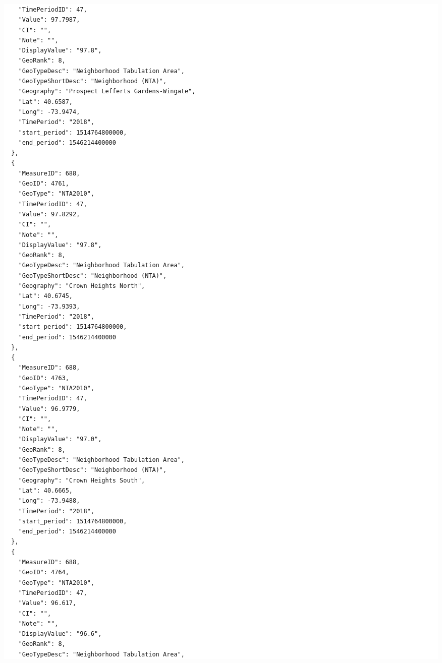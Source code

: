         "TimePeriodID": 47,
        "Value": 97.7987,
        "CI": "",
        "Note": "",
        "DisplayValue": "97.8",
        "GeoRank": 8,
        "GeoTypeDesc": "Neighborhood Tabulation Area",
        "GeoTypeShortDesc": "Neighborhood (NTA)",
        "Geography": "Prospect Lefferts Gardens-Wingate",
        "Lat": 40.6587,
        "Long": -73.9474,
        "TimePeriod": "2018",
        "start_period": 1514764800000,
        "end_period": 1546214400000
      },
      {
        "MeasureID": 688,
        "GeoID": 4761,
        "GeoType": "NTA2010",
        "TimePeriodID": 47,
        "Value": 97.8292,
        "CI": "",
        "Note": "",
        "DisplayValue": "97.8",
        "GeoRank": 8,
        "GeoTypeDesc": "Neighborhood Tabulation Area",
        "GeoTypeShortDesc": "Neighborhood (NTA)",
        "Geography": "Crown Heights North",
        "Lat": 40.6745,
        "Long": -73.9393,
        "TimePeriod": "2018",
        "start_period": 1514764800000,
        "end_period": 1546214400000
      },
      {
        "MeasureID": 688,
        "GeoID": 4763,
        "GeoType": "NTA2010",
        "TimePeriodID": 47,
        "Value": 96.9779,
        "CI": "",
        "Note": "",
        "DisplayValue": "97.0",
        "GeoRank": 8,
        "GeoTypeDesc": "Neighborhood Tabulation Area",
        "GeoTypeShortDesc": "Neighborhood (NTA)",
        "Geography": "Crown Heights South",
        "Lat": 40.6665,
        "Long": -73.9488,
        "TimePeriod": "2018",
        "start_period": 1514764800000,
        "end_period": 1546214400000
      },
      {
        "MeasureID": 688,
        "GeoID": 4764,
        "GeoType": "NTA2010",
        "TimePeriodID": 47,
        "Value": 96.617,
        "CI": "",
        "Note": "",
        "DisplayValue": "96.6",
        "GeoRank": 8,
        "GeoTypeDesc": "Neighborhood Tabulation Area",